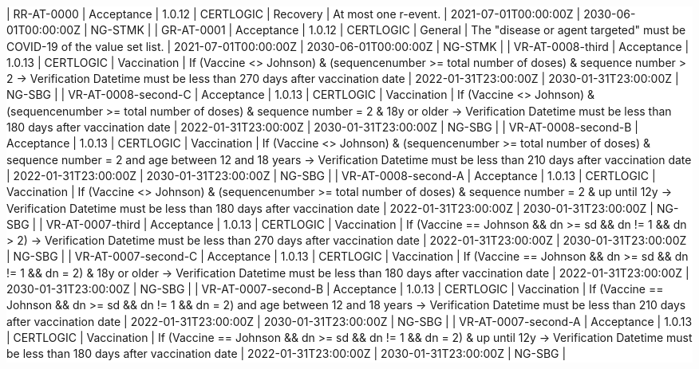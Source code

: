 | RR-AT-0000          | Acceptance | 1.0.12    | CERTLOGIC | Recovery          | At most one r-event.                                                                                                                                                                                  | 2021-07-01T00:00:00Z                                                                                                                                                                                                                                       | 2030-06-01T00:00:00Z | NG-STMK              |
| GR-AT-0001          | Acceptance | 1.0.12    | CERTLOGIC | General           | The "disease or agent targeted" must be COVID-19 of the value set list.                                                                                                                               | 2021-07-01T00:00:00Z                                                                                                                                                                                                                                       | 2030-06-01T00:00:00Z | NG-STMK              |
| VR-AT-0008-third    | Acceptance | 1.0.13    | CERTLOGIC | Vaccination       | If (Vaccine <> Johnson) & (sequencenumber >= total number of doses) & sequence number > 2 -> Verification Datetime must be less than 270 days after vaccination date                                  | 2022-01-31T23:00:00Z                                                                                                                                                                                                                                       | 2030-01-31T23:00:00Z | NG-SBG               |
| VR-AT-0008-second-C | Acceptance | 1.0.13    | CERTLOGIC | Vaccination       | If (Vaccine <> Johnson) & (sequencenumber >= total number of doses) & sequence number = 2 & 18y or older -> Verification Datetime must be less than 180 days after vaccination date                   | 2022-01-31T23:00:00Z                                                                                                                                                                                                                                       | 2030-01-31T23:00:00Z | NG-SBG               |
| VR-AT-0008-second-B | Acceptance | 1.0.13    | CERTLOGIC | Vaccination       | If (Vaccine <> Johnson) & (sequencenumber >= total number of doses) & sequence number = 2  and age between 12 and 18 years -> Verification Datetime must be less than 210 days after vaccination date | 2022-01-31T23:00:00Z                                                                                                                                                                                                                                       | 2030-01-31T23:00:00Z | NG-SBG               |
| VR-AT-0008-second-A | Acceptance | 1.0.13    | CERTLOGIC | Vaccination       | If (Vaccine <> Johnson) & (sequencenumber >= total number of doses) & sequence number = 2 & up until 12y -> Verification Datetime must be less than 180 days after vaccination date                   | 2022-01-31T23:00:00Z                                                                                                                                                                                                                                       | 2030-01-31T23:00:00Z | NG-SBG               |
| VR-AT-0007-third    | Acceptance | 1.0.13    | CERTLOGIC | Vaccination       | If (Vaccine == Johnson && dn >= sd && dn != 1 && dn > 2) -> Verification Datetime must be less than 270 days after vaccination date                                                                   | 2022-01-31T23:00:00Z                                                                                                                                                                                                                                       | 2030-01-31T23:00:00Z | NG-SBG               |
| VR-AT-0007-second-C | Acceptance | 1.0.13    | CERTLOGIC | Vaccination       | If (Vaccine == Johnson && dn >= sd && dn != 1 && dn = 2) & 18y or older -> Verification Datetime must be less than 180 days after vaccination date                                                    | 2022-01-31T23:00:00Z                                                                                                                                                                                                                                       | 2030-01-31T23:00:00Z | NG-SBG               |
| VR-AT-0007-second-B | Acceptance | 1.0.13    | CERTLOGIC | Vaccination       | If (Vaccine == Johnson && dn >= sd && dn != 1 && dn = 2) and age between 12 and 18 years -> Verification Datetime must be less than 210 days after vaccination date                                   | 2022-01-31T23:00:00Z                                                                                                                                                                                                                                       | 2030-01-31T23:00:00Z | NG-SBG               |
| VR-AT-0007-second-A | Acceptance | 1.0.13    | CERTLOGIC | Vaccination       | If (Vaccine == Johnson && dn >= sd && dn != 1 && dn = 2) & up until 12y -> Verification Datetime must be less than 180 days after vaccination date                                                    | 2022-01-31T23:00:00Z                                                                                                                                                                                                                                       | 2030-01-31T23:00:00Z | NG-SBG               |